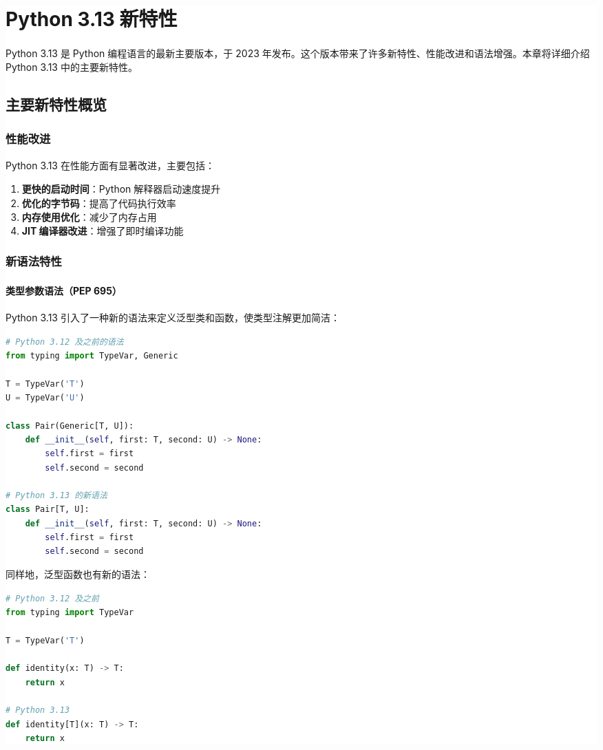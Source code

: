 # Python 3.13 新特性

Python 3.13 是 Python 编程语言的最新主要版本，于 2023 年发布。这个版本带来了许多新特性、性能改进和语法增强。本章将详细介绍 Python 3.13 中的主要新特性。

## 主要新特性概览

### 性能改进

Python 3.13 在性能方面有显著改进，主要包括：

1. **更快的启动时间**：Python 解释器启动速度提升
2. **优化的字节码**：提高了代码执行效率
3. **内存使用优化**：减少了内存占用
4. **JIT 编译器改进**：增强了即时编译功能

### 新语法特性

#### 类型参数语法（PEP 695）

Python 3.13 引入了一种新的语法来定义泛型类和函数，使类型注解更加简洁：

```python
# Python 3.12 及之前的语法
from typing import TypeVar, Generic

T = TypeVar('T')
U = TypeVar('U')

class Pair(Generic[T, U]):
    def __init__(self, first: T, second: U) -> None:
        self.first = first
        self.second = second

# Python 3.13 的新语法
class Pair[T, U]:
    def __init__(self, first: T, second: U) -> None:
        self.first = first
        self.second = second
```

同样地，泛型函数也有新的语法：

```python
# Python 3.12 及之前
from typing import TypeVar

T = TypeVar('T')

def identity(x: T) -> T:
    return x

# Python 3.13
def identity[T](x: T) -> T:
    return x
```
